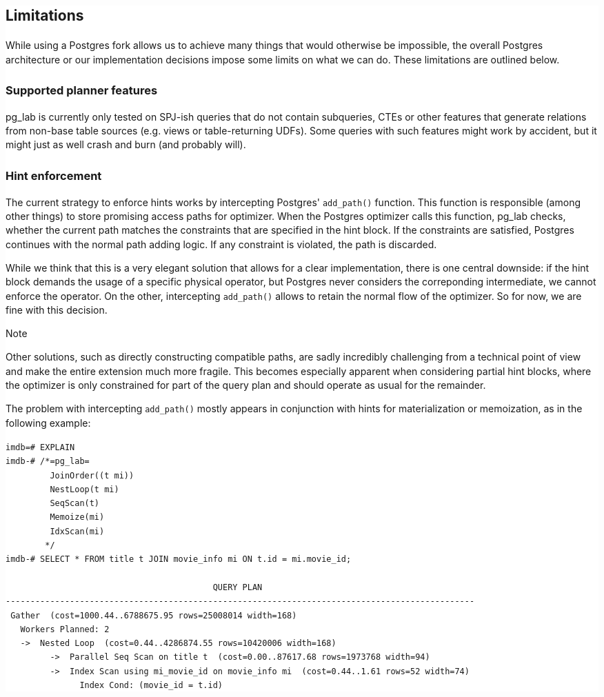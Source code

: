 
## Limitations

While using a Postgres fork allows us to achieve many things that would otherwise be impossible, the overall Postgres
architecture or our implementation decisions impose some limits on what we can do.
These limitations are outlined below.

### Supported planner features

pg_lab is currently only tested on SPJ-ish queries that do not contain subqueries, CTEs or other features that generate
relations from non-base table sources (e.g. views or table-returning UDFs).
Some queries with such features might work by accident, but it might just as well crash and burn (and probably will).

### Hint enforcement

The current strategy to enforce hints works by intercepting Postgres' `add_path()` function.
This function is responsible (among other things) to store promising access paths for optimizer.
When the Postgres optimizer calls this function, pg_lab checks, whether the current path matches the constraints that are
specified in the hint block.
If the constraints are satisfied, Postgres continues with the normal path adding logic.
If any constraint is violated, the path is discarded.

While we think that this is a very elegant solution that allows for a clear implementation, there is one central downside:
if the hint block demands the usage of a specific physical operator, but Postgres never considers the correponding
intermediate, we cannot enforce the operator.
On the other, intercepting `add_path()` allows to retain the normal flow of the optimizer. So for now, we are fine with
this decision.

> [!NOTE]
> Other solutions, such as directly constructing compatible paths, are sadly incredibly challenging from a technical point
> of view and make the entire extension much more fragile.
> This becomes especially apparent when considering partial hint blocks, where the optimizer is only constrained for part
> of the query plan and should operate as usual for the remainder.

The problem with intercepting `add_path()` mostly appears in conjunction with hints for materialization or memoization, as
in the following example:

```
imdb=# EXPLAIN
imdb-# /*=pg_lab=
         JoinOrder((t mi))
         NestLoop(t mi)
         SeqScan(t)
         Memoize(mi)
         IdxScan(mi)
        */
imdb-# SELECT * FROM title t JOIN movie_info mi ON t.id = mi.movie_id;

                                          QUERY PLAN
-----------------------------------------------------------------------------------------------
 Gather  (cost=1000.44..6788675.95 rows=25008014 width=168)
   Workers Planned: 2
   ->  Nested Loop  (cost=0.44..4286874.55 rows=10420006 width=168)
         ->  Parallel Seq Scan on title t  (cost=0.00..87617.68 rows=1973768 width=94)
         ->  Index Scan using mi_movie_id on movie_info mi  (cost=0.44..1.61 rows=52 width=74)
               Index Cond: (movie_id = t.id)
```